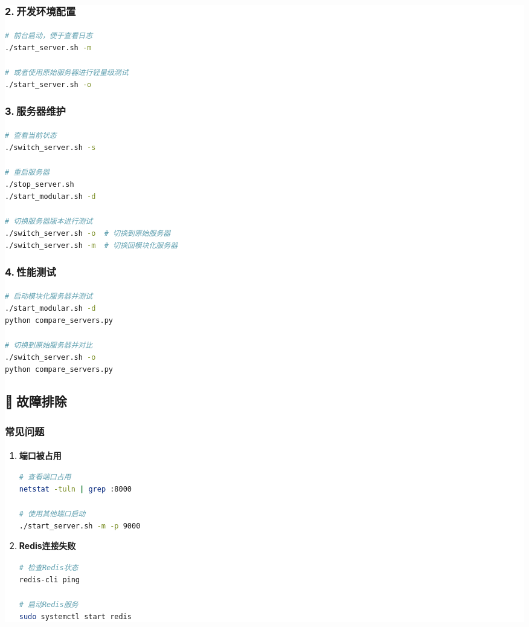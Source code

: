 ### 2. 开发环境配置

```bash
# 前台启动，便于查看日志
./start_server.sh -m

# 或者使用原始服务器进行轻量级测试
./start_server.sh -o
```

### 3. 服务器维护

```bash
# 查看当前状态
./switch_server.sh -s

# 重启服务器
./stop_server.sh
./start_modular.sh -d

# 切换服务器版本进行测试
./switch_server.sh -o  # 切换到原始服务器
./switch_server.sh -m  # 切换回模块化服务器
```

### 4. 性能测试

```bash
# 启动模块化服务器并测试
./start_modular.sh -d
python compare_servers.py

# 切换到原始服务器并对比
./switch_server.sh -o
python compare_servers.py
```

## 🔧 故障排除

### 常见问题

1. **端口被占用**
   ```bash
   # 查看端口占用
   netstat -tuln | grep :8000
   
   # 使用其他端口启动
   ./start_server.sh -m -p 9000
   ```

2. **Redis连接失败**
   ```bash
   # 检查Redis状态
   redis-cli ping
   
   # 启动Redis服务
   sudo systemctl start redis
   ```
